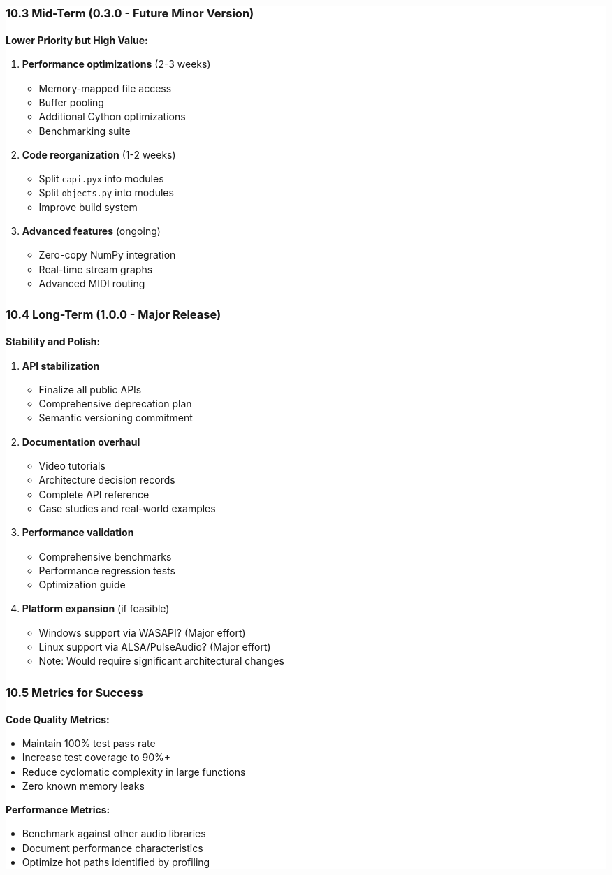### 10.3 Mid-Term (0.3.0 - Future Minor Version)

**Lower Priority but High Value:**

1. **Performance optimizations** (2-3 weeks)
   - Memory-mapped file access
   - Buffer pooling
   - Additional Cython optimizations
   - Benchmarking suite

2. **Code reorganization** (1-2 weeks)
   - Split `capi.pyx` into modules
   - Split `objects.py` into modules
   - Improve build system

3. **Advanced features** (ongoing)
   - Zero-copy NumPy integration
   - Real-time stream graphs
   - Advanced MIDI routing

### 10.4 Long-Term (1.0.0 - Major Release)

**Stability and Polish:**

1. **API stabilization**
   - Finalize all public APIs
   - Comprehensive deprecation plan
   - Semantic versioning commitment

2. **Documentation overhaul**
   - Video tutorials
   - Architecture decision records
   - Complete API reference
   - Case studies and real-world examples

3. **Performance validation**
   - Comprehensive benchmarks
   - Performance regression tests
   - Optimization guide

4. **Platform expansion** (if feasible)
   - Windows support via WASAPI? (Major effort)
   - Linux support via ALSA/PulseAudio? (Major effort)
   - Note: Would require significant architectural changes

### 10.5 Metrics for Success

**Code Quality Metrics:**
- Maintain 100% test pass rate
- Increase test coverage to 90%+
- Reduce cyclomatic complexity in large functions
- Zero known memory leaks

**Performance Metrics:**
- Benchmark against other audio libraries
- Document performance characteristics
- Optimize hot paths identified by profiling
